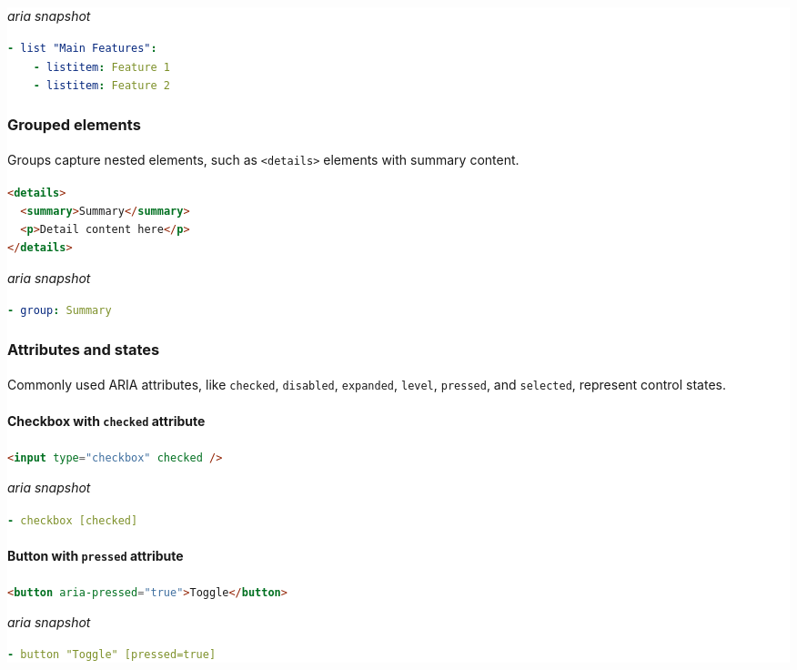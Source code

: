 _aria snapshot_

```yaml
- list "Main Features":
    - listitem: Feature 1
    - listitem: Feature 2
```

### Grouped elements

Groups capture nested elements, such as `<details>` elements with summary content.

```html
<details>
  <summary>Summary</summary>
  <p>Detail content here</p>
</details>
```

_aria snapshot_

```yaml
- group: Summary
```

### Attributes and states

Commonly used ARIA attributes, like `checked`, `disabled`, `expanded`, `level`, `pressed`, and `selected`, represent
control states.

#### Checkbox with `checked` attribute

```html
<input type="checkbox" checked />
```

_aria snapshot_

```yaml
- checkbox [checked]
```

#### Button with `pressed` attribute

```html
<button aria-pressed="true">Toggle</button>
```

_aria snapshot_

```yaml
- button "Toggle" [pressed=true]
```
